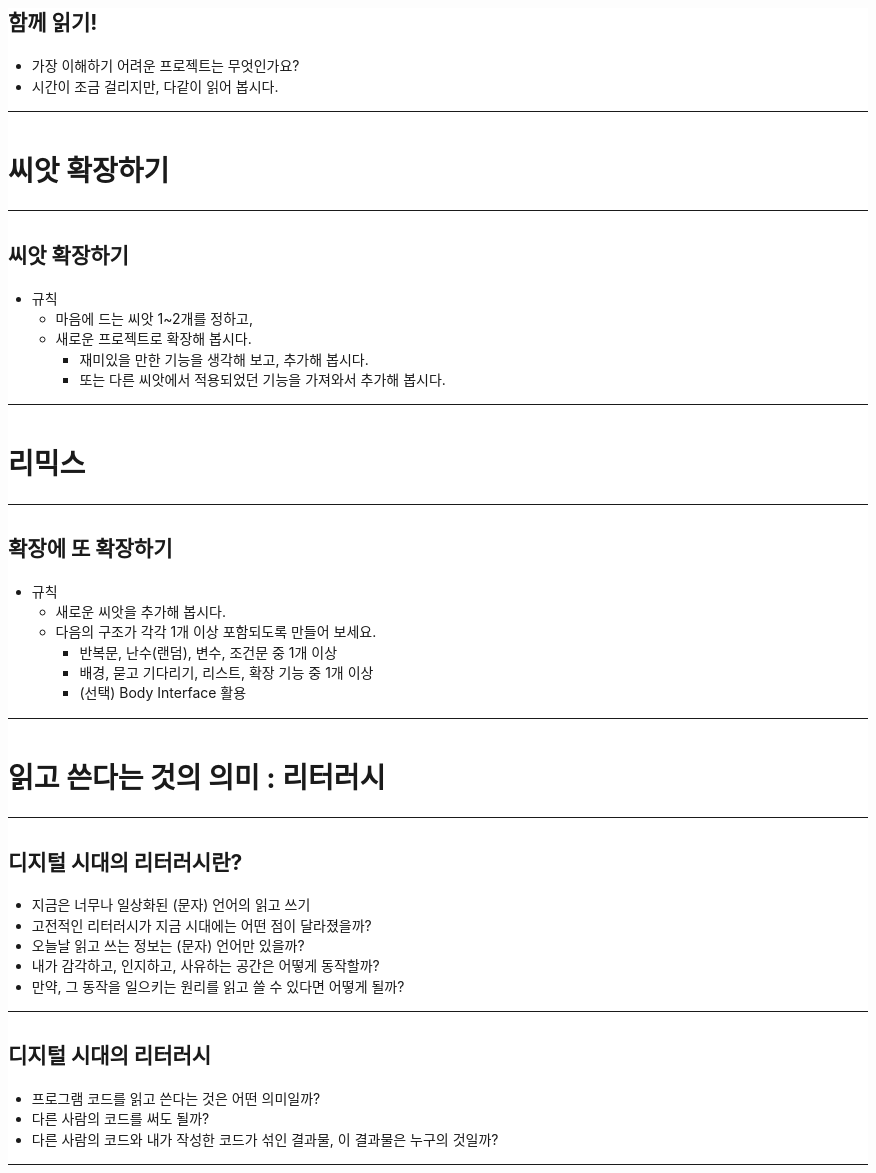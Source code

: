 ## 함께 읽기!
* 가장 이해하기 어려운 프로젝트는 무엇인가요?
* 시간이 조금 걸리지만, 다같이 읽어 봅시다.


---

# 씨앗 확장하기

---
## 씨앗 확장하기
* 규칙
  - 마음에 드는 씨앗 1~2개를 정하고, 
  - 새로운 프로젝트로 확장해 봅시다. 
    - 재미있을 만한 기능을 생각해 보고, 추가해 봅시다.
    - 또는 다른 씨앗에서 적용되었던 기능을 가져와서 추가해 봅시다.

---

# 리믹스

---
## 확장에 또 확장하기
* 규칙
  - 새로운 씨앗을 추가해 봅시다.  
  - 다음의 구조가 각각 1개 이상 포함되도록 만들어 보세요.
    - 반복문, 난수(랜덤), 변수, 조건문 중 1개 이상
    - 배경, 묻고 기다리기, 리스트, 확장 기능 중 1개 이상
    - (선택) Body Interface 활용

---

# 읽고 쓴다는 것의 의미 : 리터러시

---
## 디지털 시대의 리터러시란?
* 지금은 너무나 일상화된 (문자) 언어의 읽고 쓰기
* 고전적인 리터러시가 지금 시대에는 어떤 점이 달라졌을까?
* 오늘날 읽고 쓰는 정보는 (문자) 언어만 있을까?
* 내가 감각하고, 인지하고, 사유하는 공간은 어떻게 동작할까?
* 만약, 그 동작을 일으키는 원리를 읽고 쓸 수 있다면 어떻게 될까?

---
## 디지털 시대의 리터러시
* 프로그램 코드를 읽고 쓴다는 것은 어떤 의미일까?
* 다른 사람의 코드를 써도 될까?
* 다른 사람의 코드와 내가 작성한 코드가 섞인 결과물, 이 결과물은 누구의 것일까?

---